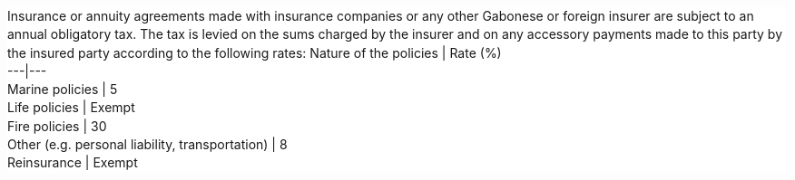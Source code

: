Insurance or annuity agreements made with insurance companies or any other Gabonese or foreign insurer are subject to an annual obligatory tax.
The tax is levied on the sums charged by the insurer and on any accessory payments made to this party by the insured party according to the following rates:
Nature of the policies | Rate (%)  
---|---  
Marine policies | 5  
Life policies | Exempt  
Fire policies | 30  
Other (e.g. personal liability, transportation) | 8  
Reinsurance | Exempt


